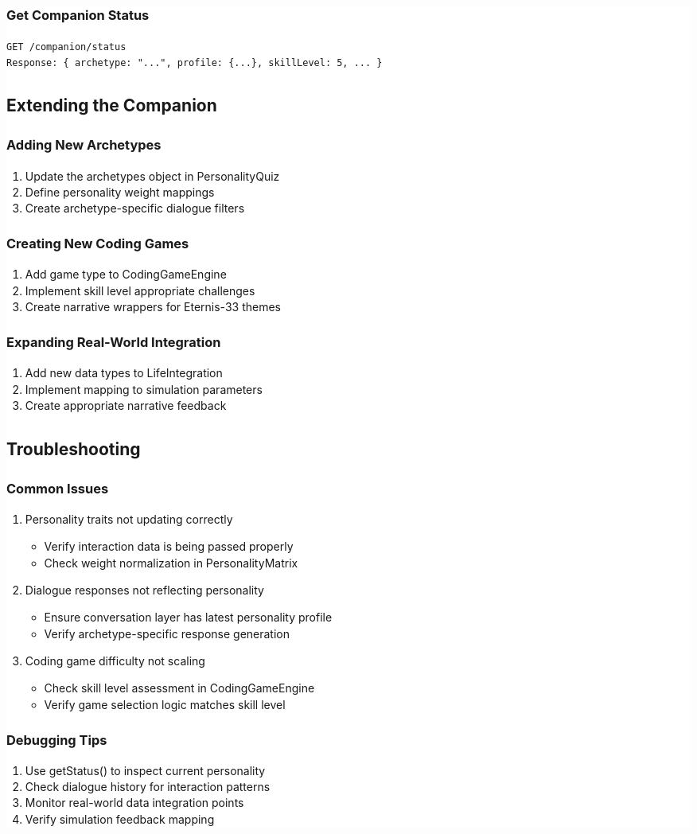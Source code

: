 ### Get Companion Status
```
GET /companion/status
Response: { archetype: "...", profile: {...}, skillLevel: 5, ... }
```

## Extending the Companion

### Adding New Archetypes
1. Update the archetypes object in PersonalityQuiz
2. Define personality weight mappings
3. Create archetype-specific dialogue filters

### Creating New Coding Games
1. Add game type to CodingGameEngine
2. Implement skill level appropriate challenges
3. Create narrative wrappers for Eternis-33 themes

### Expanding Real-World Integration
1. Add new data types to LifeIntegration
2. Implement mapping to simulation parameters
3. Create appropriate narrative feedback

## Troubleshooting

### Common Issues
1. Personality traits not updating correctly
   - Verify interaction data is being passed properly
   - Check weight normalization in PersonalityMatrix

2. Dialogue responses not reflecting personality
   - Ensure conversation layer has latest personality profile
   - Verify archetype-specific response generation

3. Coding game difficulty not scaling
   - Check skill level assessment in CodingGameEngine
   - Verify game selection logic matches skill level

### Debugging Tips
1. Use getStatus() to inspect current personality
2. Check dialogue history for interaction patterns
3. Monitor real-world data integration points
4. Verify simulation feedback mapping
